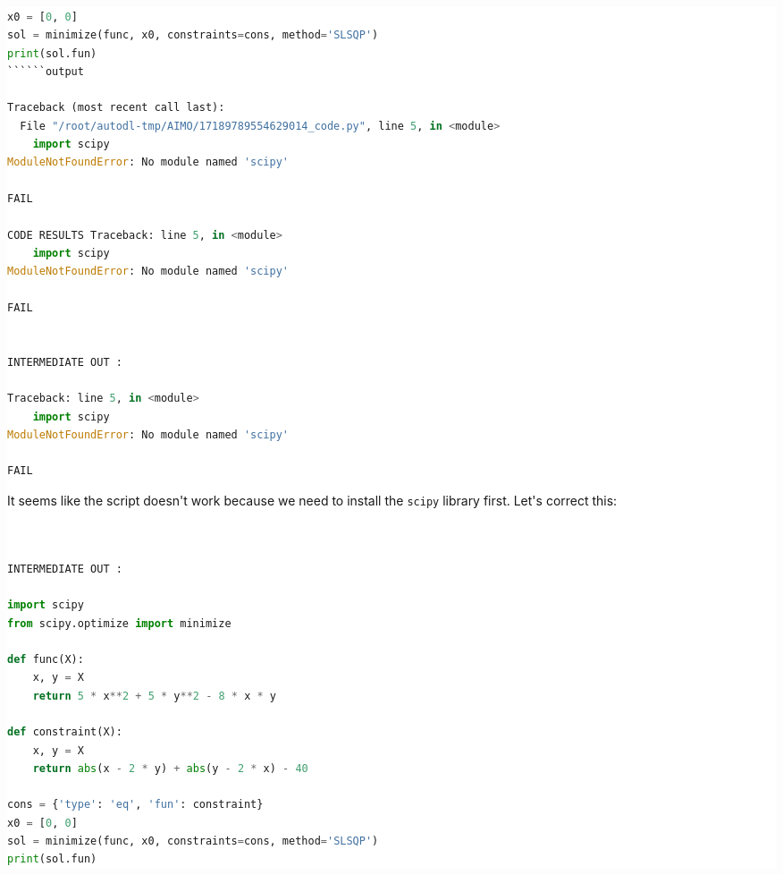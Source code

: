 ```python
x0 = [0, 0]
sol = minimize(func, x0, constraints=cons, method='SLSQP')
print(sol.fun)
``````output

Traceback (most recent call last):
  File "/root/autodl-tmp/AIMO/17189789554629014_code.py", line 5, in <module>
    import scipy
ModuleNotFoundError: No module named 'scipy'

FAIL

CODE RESULTS Traceback: line 5, in <module>
    import scipy
ModuleNotFoundError: No module named 'scipy'

FAIL


INTERMEDIATE OUT :

Traceback: line 5, in <module>
    import scipy
ModuleNotFoundError: No module named 'scipy'

FAIL

```

It seems like the script doesn't work because we need to install the `scipy` library first. Let's correct this:

```python


INTERMEDIATE OUT :

import scipy
from scipy.optimize import minimize

def func(X):
    x, y = X
    return 5 * x**2 + 5 * y**2 - 8 * x * y

def constraint(X):
    x, y = X
    return abs(x - 2 * y) + abs(y - 2 * x) - 40

cons = {'type': 'eq', 'fun': constraint}
x0 = [0, 0]
sol = minimize(func, x0, constraints=cons, method='SLSQP')
print(sol.fun)
```
